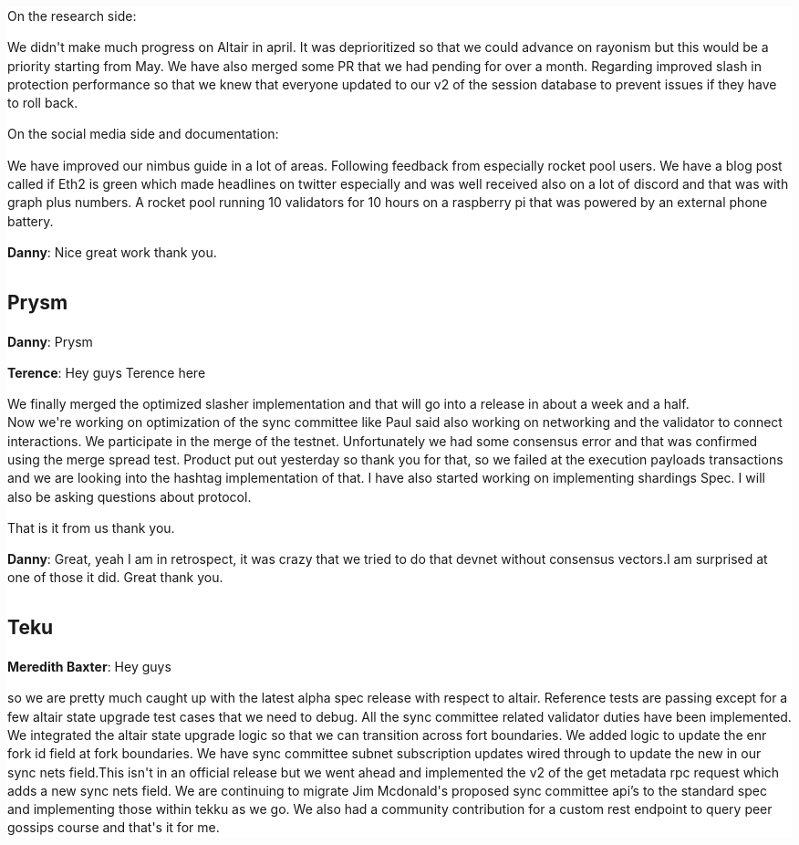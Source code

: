  On the research side:

We didn't make much progress on Altair in april. It was deprioritized so that we could advance on rayonism but this would be a priority starting from May.
We have also merged some PR that we had pending for over a month.
Regarding improved slash in protection performance so that we knew that everyone updated to our v2 of the session database to prevent issues if they have to roll back.

On the social media side and documentation:

 We have improved our nimbus guide in a lot of areas.
Following feedback from especially rocket pool users.
We have a blog post called if Eth2 is green which made headlines on twitter especially and was well received also on a lot of discord and that was with graph plus numbers.
A rocket pool running 10 validators for 10 hours on a raspberry pi that was powered by an external phone battery.

**Danny**: Nice great work thank you.

## Prysm

**Danny**: Prysm 

**Terence**: Hey guys Terence here

We finally merged the optimized slasher implementation and that will go into a release in about a week and a half.  
Now we're working on optimization of the sync committee like Paul said also working on networking and the validator to connect interactions.
We participate in the merge of the testnet.
Unfortunately we had some consensus error and that was confirmed using the merge spread test.
Product put out yesterday so thank you for that, so we failed at the execution payloads transactions and we are looking into the hashtag implementation of that.
I have also started working on implementing shardings Spec.
I will also be asking questions about protocol.

That is it from us thank you.

**Danny**: Great, yeah I am in retrospect, it was crazy that we tried to do that devnet without
consensus vectors.I am surprised at one of those it did. Great thank you.

## Teku

**Meredith Baxter**:  Hey guys 

so we are pretty much caught up with the latest alpha spec release with respect to altair.
Reference tests are passing except for a few altair state upgrade test cases that we need to debug.
All the sync committee related validator duties have been implemented.
We integrated the altair state upgrade logic so that we can transition across fort boundaries.
We added logic to update the enr fork id field at fork boundaries.
We have sync committee subnet subscription updates wired through to update the new in our sync nets field.This isn't in an official release but we went ahead and implemented the v2 of the get metadata rpc request which adds a new sync nets field.
We are continuing to migrate Jim Mcdonald's proposed sync committee api’s to the standard spec and implementing those within tekku as we go.
We also had a community contribution for a custom rest endpoint to query peer gossips course and that's it for me.
